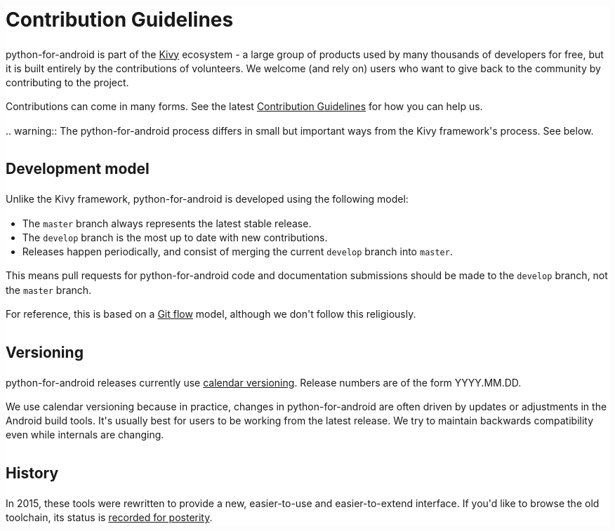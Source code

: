 # Contribution Guidelines

python-for-android is part of the [Kivy](https://kivy.org) ecosystem - a large group of
products used by many thousands of developers for free, but it
is built entirely by the contributions of volunteers. We welcome (and rely on) 
users who want to give back to the community by contributing to the project.

Contributions can come in many forms. See the latest 
[Contribution Guidelines](https://github.com/Hirayanagi-Kyoga/python-for-androidkivy/blob/master/CONTRIBUTING.md)
for how you can help us.

.. warning::
   The python-for-android process differs in small but important ways from the
   Kivy framework's process. See below.

## Development model

Unlike the Kivy framework, python-for-android is developed using the following
model:

- The `master` branch always represents the latest stable release.
- The `develop` branch is the most up to date with new contributions.
- Releases happen periodically, and consist of merging the current `develop` 
  branch into `master`.

This means pull requests for python-for-android code and documentation
submissions should be made to the `develop` branch, not the `master` branch.

For reference, this is based on a
[Git flow](https://nvie.com/posts/a-successful-git-branching-model/) model,
although we don't follow this religiously.

## Versioning

python-for-android releases currently use 
[calendar versioning](https://calver.org/). Release numbers are of the form
YYYY.MM.DD.

We use calendar versioning because in practice, changes in
python-for-android are often driven by updates or adjustments in the
Android build tools. It's usually best for users to be working from
the latest release. We try to maintain backwards compatibility even
while internals are changing.

## History

In 2015, these tools were rewritten to provide a new, easier-to-use and
easier-to-extend interface. If you'd like to browse the old toolchain, 
its status is 
[recorded for posterity](https://github.com/Hirayanagi-Kyoga/python-for-androidpython-for-android/tree/old_toolchain).
